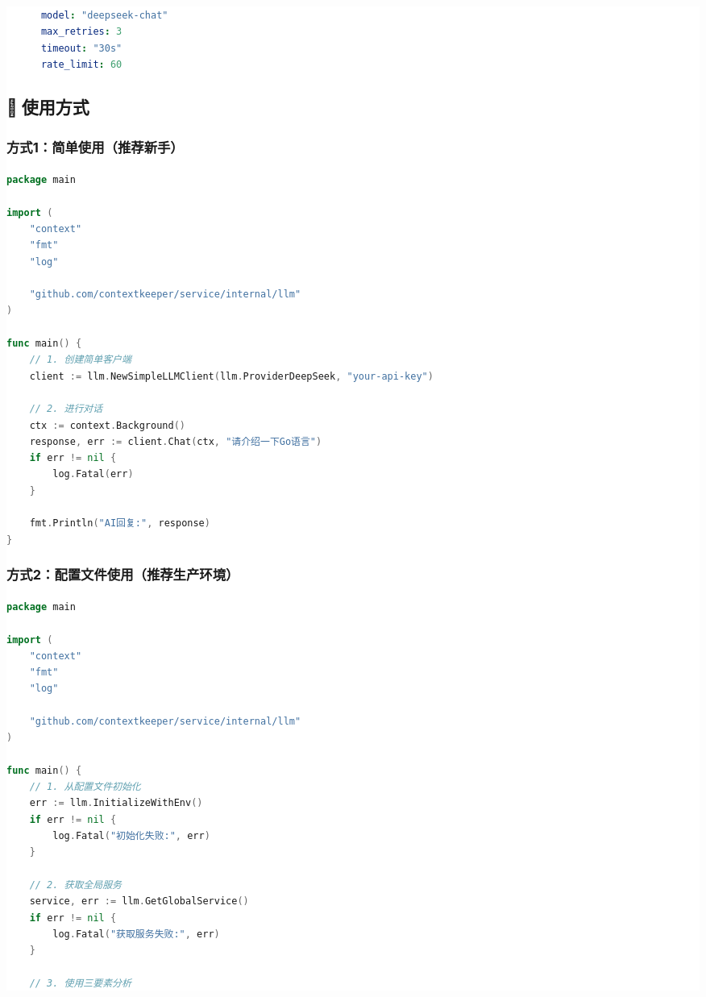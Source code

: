 ```yaml
      model: "deepseek-chat"
      max_retries: 3
      timeout: "30s"
      rate_limit: 60
```

## 🚀 使用方式

### 方式1：简单使用（推荐新手）

```go
package main

import (
    "context"
    "fmt"
    "log"
    
    "github.com/contextkeeper/service/internal/llm"
)

func main() {
    // 1. 创建简单客户端
    client := llm.NewSimpleLLMClient(llm.ProviderDeepSeek, "your-api-key")
    
    // 2. 进行对话
    ctx := context.Background()
    response, err := client.Chat(ctx, "请介绍一下Go语言")
    if err != nil {
        log.Fatal(err)
    }
    
    fmt.Println("AI回复:", response)
}
```

### 方式2：配置文件使用（推荐生产环境）

```go
package main

import (
    "context"
    "fmt"
    "log"
    
    "github.com/contextkeeper/service/internal/llm"
)

func main() {
    // 1. 从配置文件初始化
    err := llm.InitializeWithEnv()
    if err != nil {
        log.Fatal("初始化失败:", err)
    }
    
    // 2. 获取全局服务
    service, err := llm.GetGlobalService()
    if err != nil {
        log.Fatal("获取服务失败:", err)
    }
    
    // 3. 使用三要素分析
```
